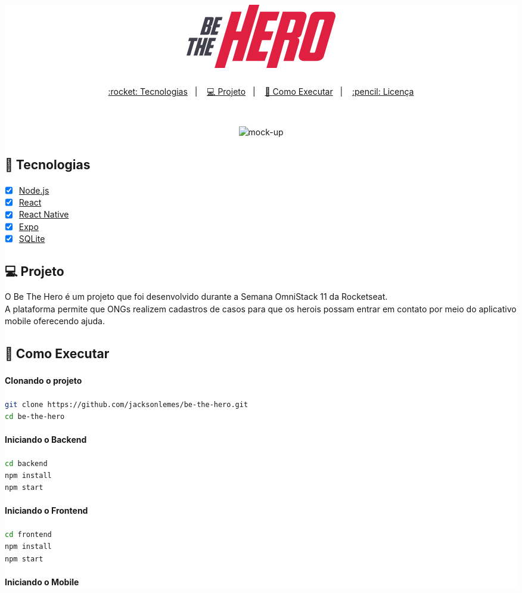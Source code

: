 <h1 align="center">
    <img alt="Be the Hero" src="frontend/src/assets/logo.svg" width="250px" />
</h1>

<p align="center">
  <a href="#rocket-tecnologias"> :rocket: Tecnologias</a>&nbsp;&nbsp;&nbsp;|&nbsp;&nbsp;&nbsp;
  <a href="#-projeto">💻 Projeto</a>&nbsp;&nbsp;&nbsp;|&nbsp;&nbsp;&nbsp;
  <a href="#-como-executar">🔖 Como Executar</a>&nbsp;&nbsp;&nbsp;|&nbsp;&nbsp;&nbsp;
  <a href="#pencil-licença">:pencil: Licença</a>
</p>

<br>

<p align="center">
  <img alt="mock-up" src="https://repository-images.githubusercontent.com/251034611/e626c180-8fdf-11ea-9d3e-6ad29a6c8537" width="100%">
</p>

## :rocket: Tecnologias

- [x] [Node.js](https://nodejs.org/en/)
- [x] [React](https://reactjs.org)
- [x] [React Native](https://facebook.github.io/react-native/)
- [x] [Expo](https://expo.io/)
- [x] [SQLite](https://www.sqlite.org/)

## 💻 Projeto


O Be The Hero é um projeto que foi desenvolvido durante a Semana OmniStack 11 da Rocketseat. <br>
A plataforma permite que ONGs realizem cadastros de casos para que os herois possam entrar em contato por meio do aplicativo mobile oferecendo ajuda.

## 🔖 Como Executar

#### Clonando o projeto
```sh
git clone https://github.com/jacksonlemes/be-the-hero.git
cd be-the-hero
```
#### Iniciando o Backend
```sh
cd backend
npm install
npm start
```
#### Iniciando o Frontend
```sh
cd frontend
npm install
npm start
```
#### Iniciando o Mobile
```sh
```